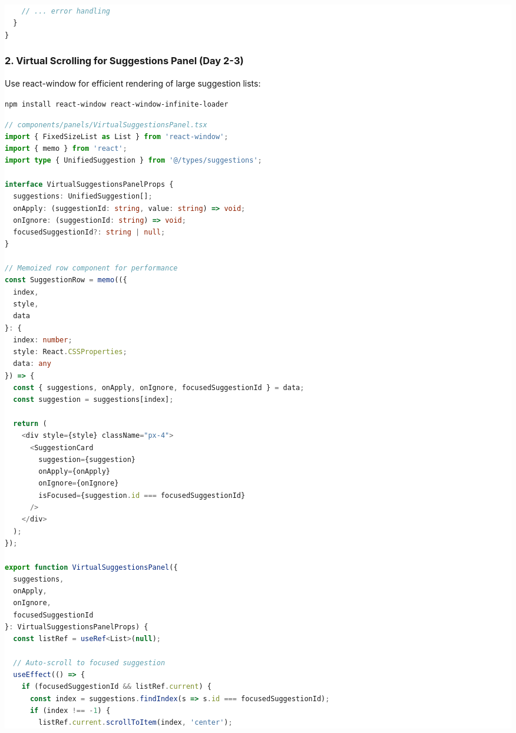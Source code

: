 ```typescript
    // ... error handling
  }
}
```

### 2. Virtual Scrolling for Suggestions Panel (Day 2-3)

Use react-window for efficient rendering of large suggestion lists:

```bash
npm install react-window react-window-infinite-loader
```

```typescript
// components/panels/VirtualSuggestionsPanel.tsx
import { FixedSizeList as List } from 'react-window';
import { memo } from 'react';
import type { UnifiedSuggestion } from '@/types/suggestions';

interface VirtualSuggestionsPanelProps {
  suggestions: UnifiedSuggestion[];
  onApply: (suggestionId: string, value: string) => void;
  onIgnore: (suggestionId: string) => void;
  focusedSuggestionId?: string | null;
}

// Memoized row component for performance
const SuggestionRow = memo(({ 
  index, 
  style, 
  data 
}: { 
  index: number; 
  style: React.CSSProperties; 
  data: any 
}) => {
  const { suggestions, onApply, onIgnore, focusedSuggestionId } = data;
  const suggestion = suggestions[index];
  
  return (
    <div style={style} className="px-4">
      <SuggestionCard
        suggestion={suggestion}
        onApply={onApply}
        onIgnore={onIgnore}
        isFocused={suggestion.id === focusedSuggestionId}
      />
    </div>
  );
});

export function VirtualSuggestionsPanel({
  suggestions,
  onApply,
  onIgnore,
  focusedSuggestionId
}: VirtualSuggestionsPanelProps) {
  const listRef = useRef<List>(null);
  
  // Auto-scroll to focused suggestion
  useEffect(() => {
    if (focusedSuggestionId && listRef.current) {
      const index = suggestions.findIndex(s => s.id === focusedSuggestionId);
      if (index !== -1) {
        listRef.current.scrollToItem(index, 'center');
```